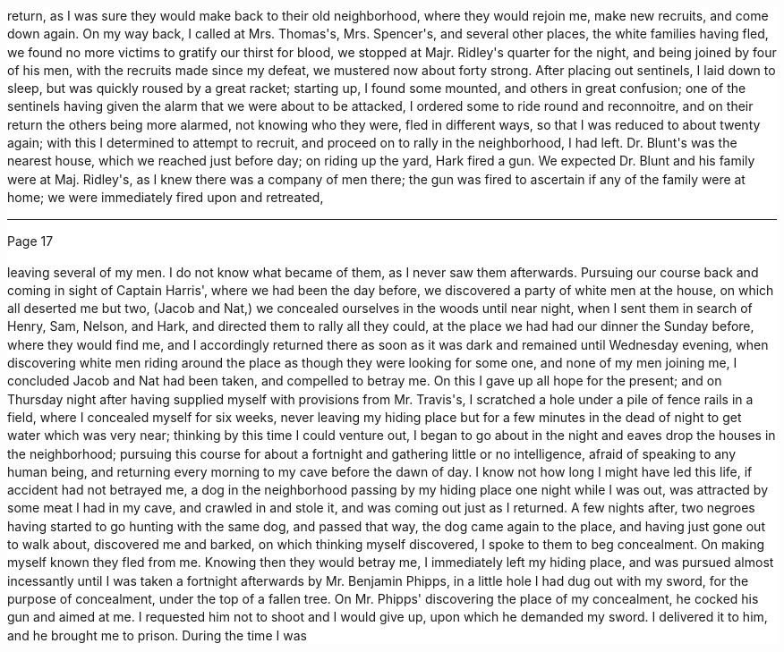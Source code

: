 return, as I was sure they would make back to their old neighborhood,
where they would rejoin me, make new recruits, and come down again. On
my way back, I called at Mrs. Thomas\'s, Mrs. Spencer\'s, and several
other places, the white families having fled, we found no more victims
to gratify our thirst for blood, we stopped at Majr. Ridley\'s quarter
for the night, and being joined by four of his men, with the recruits
made since my defeat, we mustered now about forty strong. After placing
out sentinels, I laid down to sleep, but was quickly roused by a great
racket; starting up, I found some mounted, and others in great
confusion; one of the sentinels having given the alarm that we were
about to be attacked, I ordered some to ride round and reconnoitre, and
on their return the others being more alarmed, not knowing who they
were, fled in different ways, so that I was reduced to about twenty
again; with this I determined to attempt to recruit, and proceed on to
rally in the neighborhood, I had left. Dr. Blunt\'s was the nearest
house, which we reached just before day; on riding up the yard, Hark
fired a gun. We expected Dr. Blunt and his family were at Maj.
Ridley\'s, as I knew there was a company of men there; the gun was fired
to ascertain if any of the family were at home; we were immediately
fired upon and retreated,

------------------------------------------------------------------------

Page 17

leaving several of my men. I do not know what became of them, as I never
saw them afterwards. Pursuing our course back and coming in sight of
Captain Harris\', where we had been the day before, we discovered a
party of white men at the house, on which all deserted me but two,
(Jacob and Nat,) we concealed ourselves in the woods until near night,
when I sent them in search of Henry, Sam, Nelson, and Hark, and directed
them to rally all they could, at the place we had had our dinner the
Sunday before, where they would find me, and I accordingly returned
there as soon as it was dark and remained until Wednesday evening, when
discovering white men riding around the place as though they were
looking for some one, and none of my men joining me, I concluded Jacob
and Nat had been taken, and compelled to betray me. On this I gave up
all hope for the present; and on Thursday night after having supplied
myself with provisions from Mr. Travis\'s, I scratched a hole under a
pile of fence rails in a field, where I concealed myself for six weeks,
never leaving my hiding place but for a few minutes in the dead of night
to get water which was very near; thinking by this time I could venture
out, I began to go about in the night and eaves drop the houses in the
neighborhood; pursuing this course for about a fortnight and gathering
little or no intelligence, afraid of speaking to any human being, and
returning every morning to my cave before the dawn of day. I know not
how long I might have led this life, if accident had not betrayed me, a
dog in the neighborhood passing by my hiding place one night while I was
out, was attracted by some meat I had in my cave, and crawled in and
stole it, and was coming out just as I returned. A few nights after, two
negroes having started to go hunting with the same dog, and passed that
way, the dog came again to the place, and having just gone out to walk
about, discovered me and barked, on which thinking myself discovered, I
spoke to them to beg concealment. On making myself known they fled from
me. Knowing then they would betray me, I immediately left my hiding
place, and was pursued almost incessantly until I was taken a fortnight
afterwards by Mr. Benjamin Phipps, in a little hole I had dug out with
my sword, for the purpose of concealment, under the top of a fallen
tree. On Mr. Phipps\' discovering the place of my concealment, he cocked
his gun and aimed at me. I requested him not to shoot and I would give
up, upon which he demanded my sword. I delivered it to him, and he
brought me to prison. During the time I was

